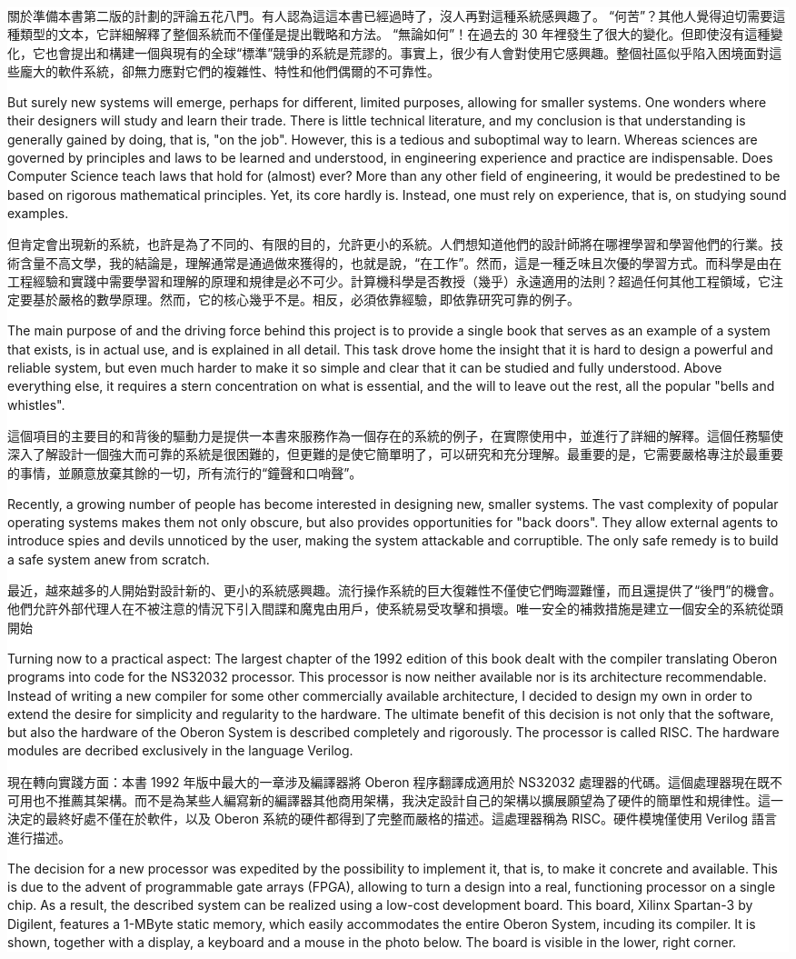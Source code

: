關於準備本書第二版的計劃的評論五花八門。有人認為這這本書已經過時了，沒人再對這種系統感興趣了。 “何苦”？其他人覺得迫切需要這種類型的文本，它詳細解釋了整個系統而不僅僅是提出戰略和方法。 “無論如何”！在過去的 30 年裡發生了很大的變化。但即使沒有這種變化，它也會提出和構建一個與現有的全球“標準”競爭的系統是荒謬的。事實上，很少有人會對使用它感興趣。整個社區似乎陷入困境面對這些龐大的軟件系統，卻無力應對它們的複雜性、特性和他們偶爾的不可靠性。

But  surely  new  systems  will  emerge,  perhaps  for  different,  limited  purposes,  allowing  for  smaller  systems. One wonders where their designers will study and learn their trade. There is little technical literature,  and  my  conclusion  is  that  understanding  is  generally  gained  by  doing,  that  is,  "on  the  job".  However,  this  is  a  tedious  and  suboptimal  way  to  learn.  Whereas  sciences  are  governed  by  principles  and  laws  to  be  learned  and  understood,  in  engineering  experience  and  practice  are  indispensable. Does Computer Science teach laws that hold for (almost) ever? More than any other field of engineering, it would be predestined to be based on rigorous mathematical principles. Yet, its core hardly is. Instead, one must rely on experience, that is, on studying sound examples.  

但肯定會出現新的系統，也許是為了不同的、有限的目的，允許更小的系統。人們想知道他們的設計師將在哪裡學習和學習他們的行業。技術含量不高文學，我的結論是，理解通常是通過做來獲得的，也就是說，“在工作”。然而，這是一種乏味且次優的學習方式。而科學是由在工程經驗和實踐中需要學習和理解的原理和規律是必不可少。計算機科學是否教授（幾乎）永遠適用的法則？超過任何其他工程領域，它注定要基於嚴格的數學原理。然而，它的核心幾乎不是。相反，必須依靠經驗，即依靠研究可靠的例子。

The main purpose of and the driving force behind this project is to provide a single book that serves as an example of a system that exists, is in actual use, and is explained in all detail. This task drove home the insight that it is hard to design a powerful and reliable system, but even much harder to make  it  so  simple  and  clear  that  it  can  be  studied  and  fully  understood.  Above  everything  else,  it  requires a stern concentration on what is essential, and the will to leave out the rest, all the popular "bells and whistles". 

這個項目的主要目的和背後的驅動力是提供一本書來服務作為一個存在的系統的例子，在實際使用中，並進行了詳細的解釋。這個任務驅使深入了解設計一個強大而可靠的系統是很困難的，但更難的是使它簡單明了，可以研究和充分理解。最重要的是，它需要嚴格專注於最重要的事情，並願意放棄其餘的一切，所有流行的“鐘聲和口哨聲”。

Recently,  a  growing number  of people has  become  interested  in designing  new,  smaller  systems.  The vast complexity of popular operating systems makes them not only obscure, but also provides opportunities for "back doors". They allow external agents to introduce spies and devils unnoticed by the user, making the system attackable and corruptible. The only safe remedy is to build a safe system anew from scratch. 

最近，越來越多的人開始對設計新的、更小的系統感興趣。流行操作系統的巨大復雜性不僅使它們晦澀難懂，而且還提供了“後門”的機會。他們允許外部代理人在不被注意的情況下引入間諜和魔鬼由用戶，使系統易受攻擊和損壞。唯一安全的補救措施是建立一個安全的系統從頭開始

Turning now to a practical aspect: The largest chapter of the 1992 edition of this book dealt with the compiler translating Oberon programs into code for the NS32032 processor. This processor is now neither available nor is its architecture recommendable. Instead of writing a new compiler for some other commercially available architecture, I decided to design my own in order to extend the desire for simplicity and regularity to the hardware. The ultimate benefit of this decision is not only that the software, but also the hardware of the Oberon System is described completely and rigorously. The processor is called RISC. The hardware modules are decribed exclusively in the language Verilog. 

現在轉向實踐方面：本書 1992 年版中最大的一章涉及編譯器將 Oberon 程序翻譯成適用於 NS32032 處理器的代碼。這個處理器現在既不可用也不推薦其架構。而不是為某些人編寫新的編譯器其他商用架構，我決定設計自己的架構以擴展願望為了硬件的簡單性和規律性。這一決定的最終好處不僅在於軟件，以及 Oberon 系統的硬件都得到了完整而嚴格的描述。這處理器稱為 RISC。硬件模塊僅使用 Verilog 語言進行描述。

The decision for a new processor was expedited by the possibility to implement it, that is, to make it concrete and available. This is due to the advent of programmable gate arrays (FPGA), allowing to turn a design into a real, functioning processor on a single chip. As a result, the described system can  be  realized  using  a  low-cost  development  board.  This  board,  Xilinx  Spartan-3  by  Digilent,  features a 1-MByte static memory, which easily accommodates the entire Oberon System, incuding its compiler. It is shown, together with a display, a keyboard and a mouse in the photo below. The board is visible in the lower, right corner. 
